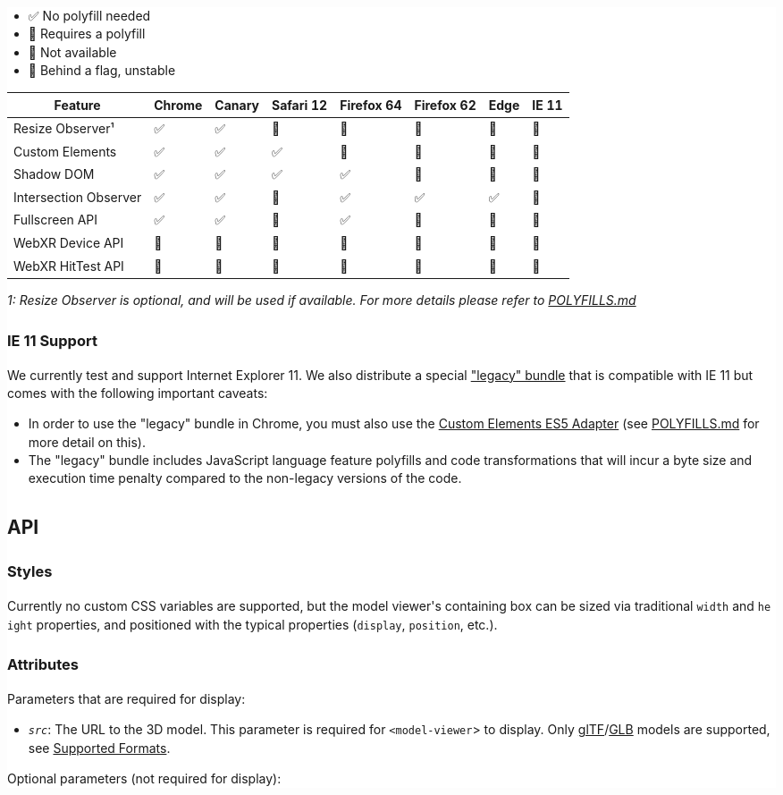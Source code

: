 
 - ✅ No polyfill needed
 - 🚧 Requires a polyfill
 - 🚫 Not available
 - 🎌 Behind a flag, unstable

Feature                   | Chrome | Canary | Safari 12 | Firefox 64 | Firefox 62 | Edge  | IE 11
--------------------------|--------|--------|-----------|------------|------------|-------|------
Resize Observer¹          |     ✅ |     ✅ |        🚧 |         🚧 |         🚧 |    🚧 |   🚧
Custom Elements           |     ✅ |     ✅ |        ✅ |         🚧 |         🚧 |    🚧 |   🚧
Shadow DOM                |     ✅ |     ✅ |        ✅ |         ✅ |         🚧 |    🚧 |   🚧
Intersection Observer     |     ✅ |     ✅ |        🚧 |         ✅ |         ✅ |    ✅ |   🚧
Fullscreen API            |     ✅ |     ✅ |        🚧 |         ✅ |         🚧 |    🚧 |   🚧
WebXR Device API          |     🚫 |     🎌 |        🚫 |         🚫 |         🚫 |    🚫 |   🚫
WebXR HitTest API         |     🚫 |     🎌 |        🚫 |         🚫 |         🚫 |    🚫 |   🚫

_1: Resize Observer is optional, and will be used if available. For more details
please refer to
[POLYFILLS.md](https://github.com/PolymerLabs/model-viewer/blob/master/POLYFILLS.md#regarding-resize-observer)_

### IE 11 Support

We currently test and support Internet Explorer 11. We also distribute a special
["legacy" bundle](https://unpkg.com/@google/model-viewer/dist/model-viewer-legacy.js)
that is compatible with IE 11 but comes with the following important caveats:

 - In order to use the "legacy" bundle in Chrome, you must also use the [Custom
   Elements ES5 Adapter](https://github.com/webcomponents/webcomponentsjs#custom-elements-es5-adapterjs)
   (see [POLYFILLS.md](https://github.com/PolymerLabs/model-viewer/blob/master/POLYFILLS.md#legacy-browser-support)
   for more detail on this).
 - The "legacy" bundle includes JavaScript language feature polyfills and code
   transformations that will incur a byte size and execution time penalty
   compared to the non-legacy versions of the code.

## API

### Styles

Currently no custom CSS variables are supported, but the model viewer's containing box
can be sized via traditional `width` and `height` properties, and positioned with
the typical properties (`display`, `position`, etc.).

### Attributes

Parameters that are required for display:

* *`src`*: The URL to the 3D model. This parameter is required for
  `<model-viewer`> to display. Only [glTF][glTF]/[GLB][GLB] models
  are supported, see [Supported Formats](#supported-formats).

Optional parameters (not required for display):


[USDZ]: https://graphics.pixar.com/usd/docs/Usdz-File-Format-Specification.html
[glTF]: https://github.com/KhronosGroup/glTF/tree/master/specification/2.0
[GLB]: https://github.com/KhronosGroup/glTF/tree/master/specification/2.0#glb-file-format-specification
[WebXR Device API]: https://github.com/immersive-web/webxr